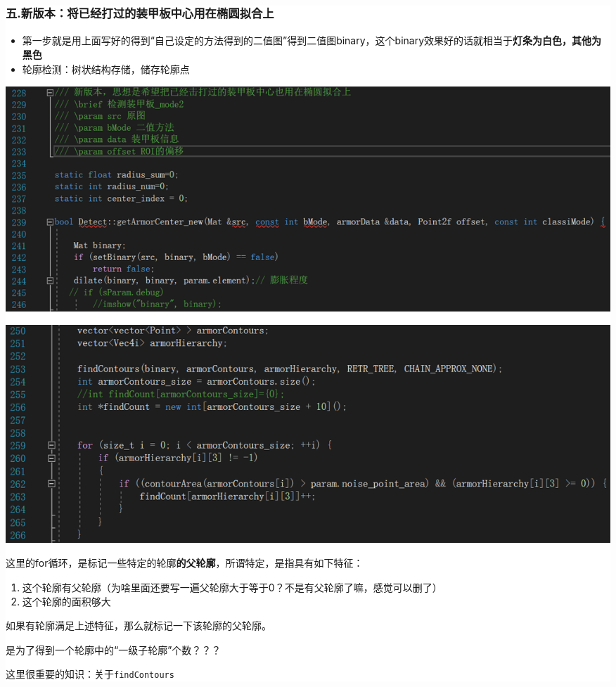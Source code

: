 

### 五.新版本：将已经打过的装甲板中心用在椭圆拟合上

+ 第一步就是用上面写好的得到“自己设定的方法得到的二值图”得到二值图binary，这个binary效果好的话就相当于**灯条为白色，其他为黑色**
+ 轮廓检测：树状结构存储，储存轮廓点

![1625235755070](Buff.assets/1625235755070.png)

![1625235784230](Buff.assets/1625235784230.png)

这里的for循环，是标记一些特定的轮廓**的父轮廓**，所谓特定，是指具有如下特征：

1. 这个轮廓有父轮廓（为啥里面还要写一遍父轮廓大于等于0？不是有父轮廓了嘛，感觉可以删了）
2. 这个轮廓的面积够大

如果有轮廓满足上述特征，那么就标记一下该轮廓的父轮廓。

是为了得到一个轮廓中的“一级子轮廓”个数？？？



这里很重要的知识：关于`findContours`
